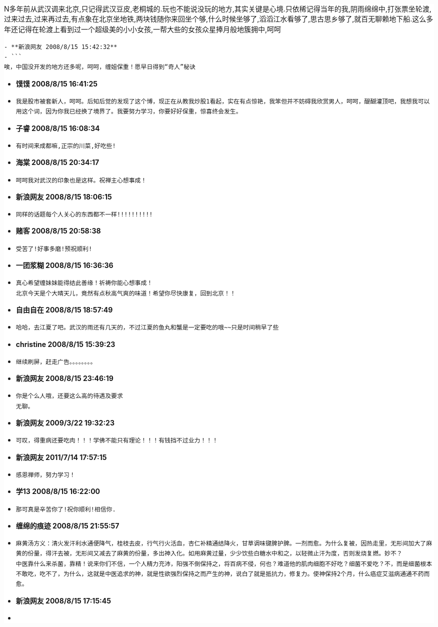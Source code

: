  N多年前从武汉调来北京,只记得武汉豆皮,老桐城的.玩也不能说没玩的地方,其实关键是心境.只依稀记得当年的我,阴雨绵绵中,打张票坐轮渡,过来过去,过来再过去,有点象在北京坐地铁,两块钱随你来回坐个够,什么时候坐够了,滔滔江水看够了,思古思乡够了,就百无聊赖地下船.这么多年还记得在轮渡上看到过一个超级美的小小女孩,一帮大些的女孩众星捧月般地簇拥中,呵呵
  ```
- **新浪网友 2008/8/15 15:42:32**
- ```
  唉，中国没开发的地方还多呢，呵呵，缠姐保重！愿早日得到“奇人”秘诀
  ```
- **馍馍 2008/8/15 16:41:25**
- ```
  我是股市被套新人，呵呵。后知后觉的发现了这个博，现正在从教我炒股1看起，实在有点惊艳，我笨但并不妨碍我欣赏男人，呵呵，醍醐灌顶吧，我想我可以用这个词，因为你我已经换了境界了。我要努力学习，你要好好保重，惊喜终会发生。
  ```
- **子睿 2008/8/15 16:08:34**
- ```
  有时间来成都嘛,正宗的川菜,好吃些!
  ```
- **海棠 2008/8/15 20:34:17**
- ```
  呵呵我对武汉的印象也是这样。祝禅主心想事成！
  ```
- **新浪网友 2008/8/15 18:06:15**
- ```
  同样的话题每个人关心的东西都不一样!!!!!!!!!!
  ```
- **赌客 2008/8/15 20:58:38**
- ```
  受苦了!好事多磨!预祝顺利!
  ```
- **一团浆糊 2008/8/15 16:36:36**
- ```
  真心希望缠妹妹能得结此善缘！祈祷你能心想事成！
  北京今天是个大晴天儿，竟然有点秋高气爽的味道！希望你尽快康复，回到北京！！
  ```
- **自由自在 2008/8/15 18:57:49**
- ```
  哈哈，去江夏了吧。武汉的雨还有几天的，不过江夏的鱼丸和蟹是一定要吃的哦~~只是时间稍早了些
  ```
- **christine 2008/8/15 15:39:23**
- ```
  继续刷屏，赶走广告。。。。。。。。
  ```
- **新浪网友 2008/8/15 23:46:19**
- ```
  你是个么人哦，还要这么高的待遇及要求
  无聊。
  ```
- **新浪网友 2009/3/22 19:32:23**
- ```
  可叹，得重病还要吃肉！！！学佛不能只有理论！！！有钱挡不过业力！！！
  ```
- **新浪网友 2011/7/14 17:57:15**
- ```
  感恩禅师，努力学习！
  ```
- **学13 2008/8/15 16:22:00**
- ```
  那可真是辛苦你了!祝你顺利!相信你.
  ```
- **缠绵的痕迹 2008/8/15 21:55:57**
- ```
  麻黄汤方义：清火发汗利水通便降气，桂枝去皮，行气行火活血，杏仁补精通结降火，甘草调味键脾护脾。一剂而愈。为什么复被，因热走里，无形间加大了麻黄的份量，得汗去被，无形间又减去了麻黄的份量，多出神入化。如用麻黄过量，少少饮些白糖水中和之，以轻微止汗为度，否则发烧复燃。妙不？
  中医靠什么来杀菌，靠精！说来你们不信，一个人精力充沛，阳强不倒保持之，将百病不侵，何也？难道他的肌肉细胞不好吃？细菌不爱吃？不，而是细菌根本不敢吃，吃不了，为什么，这就是中医追求的神，就是性欲强烈保持之而产生的神，说白了就是抵抗力，修复力。使神保持2个月，什么癌症艾滋病通通不药而愈。
  ```
- **新浪网友 2008/8/15 17:15:45**
- ```
  ```